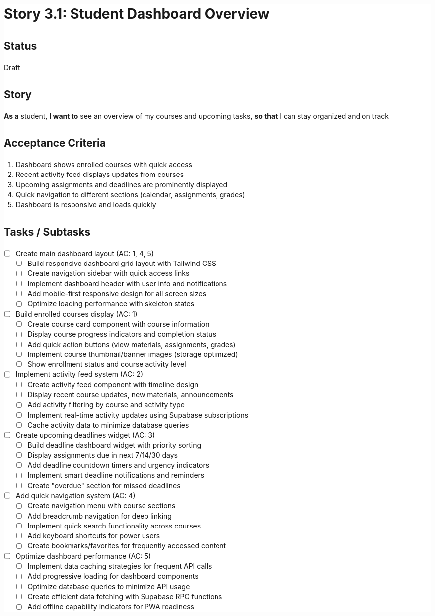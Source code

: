 # Story 3.1: Student Dashboard Overview

## Status
Draft

## Story
**As a** student,
**I want to** see an overview of my courses and upcoming tasks,
**so that** I can stay organized and on track

## Acceptance Criteria
1. Dashboard shows enrolled courses with quick access
2. Recent activity feed displays updates from courses
3. Upcoming assignments and deadlines are prominently displayed
4. Quick navigation to different sections (calendar, assignments, grades)
5. Dashboard is responsive and loads quickly

## Tasks / Subtasks
- [ ] Create main dashboard layout (AC: 1, 4, 5)
  - [ ] Build responsive dashboard grid layout with Tailwind CSS
  - [ ] Create navigation sidebar with quick access links
  - [ ] Implement dashboard header with user info and notifications
  - [ ] Add mobile-first responsive design for all screen sizes
  - [ ] Optimize loading performance with skeleton states
- [ ] Build enrolled courses display (AC: 1)
  - [ ] Create course card component with course information
  - [ ] Display course progress indicators and completion status
  - [ ] Add quick action buttons (view materials, assignments, grades)
  - [ ] Implement course thumbnail/banner images (storage optimized)
  - [ ] Show enrollment status and course activity level
- [ ] Implement activity feed system (AC: 2)
  - [ ] Create activity feed component with timeline design
  - [ ] Display recent course updates, new materials, announcements
  - [ ] Add activity filtering by course and activity type
  - [ ] Implement real-time activity updates using Supabase subscriptions
  - [ ] Cache activity data to minimize database queries
- [ ] Create upcoming deadlines widget (AC: 3)
  - [ ] Build deadline dashboard widget with priority sorting
  - [ ] Display assignments due in next 7/14/30 days
  - [ ] Add deadline countdown timers and urgency indicators
  - [ ] Implement smart deadline notifications and reminders
  - [ ] Create "overdue" section for missed deadlines
- [ ] Add quick navigation system (AC: 4)
  - [ ] Create navigation menu with course sections
  - [ ] Add breadcrumb navigation for deep linking
  - [ ] Implement quick search functionality across courses
  - [ ] Add keyboard shortcuts for power users
  - [ ] Create bookmarks/favorites for frequently accessed content
- [ ] Optimize dashboard performance (AC: 5)
  - [ ] Implement data caching strategies for frequent API calls
  - [ ] Add progressive loading for dashboard components
  - [ ] Optimize database queries to minimize API usage
  - [ ] Create efficient data fetching with Supabase RPC functions
  - [ ] Add offline capability indicators for PWA readiness
